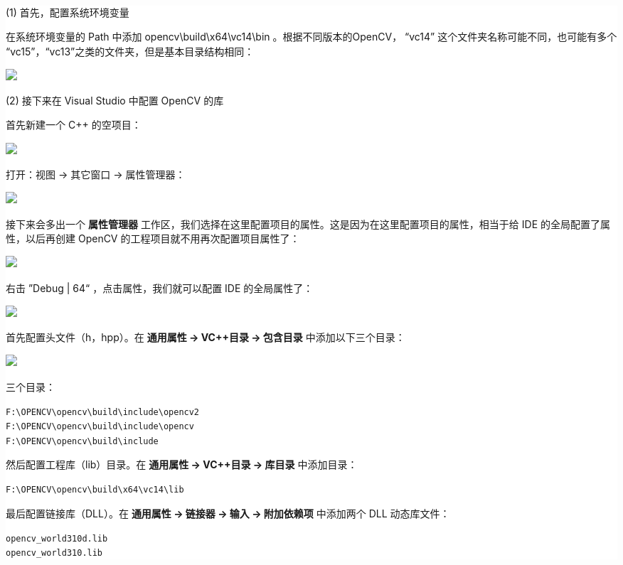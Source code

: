 (1) 首先，配置系统环境变量

在系统环境变量的 Path 中添加 opencv\build\x64\vc14\bin 。根据不同版本的OpenCV， “vc14” 这个文件夹名称可能不同，也可能有多个 “vc15”，“vc13”之类的文件夹，但是基本目录结构相同：

![](https://gitee.com/zhang-jianhua1/blogimage/raw/master/img/1632917968362.png)



(2) 接下来在 Visual Studio 中配置 OpenCV 的库

首先新建一个 C++ 的空项目：

![](https://gitee.com/zhang-jianhua1/blogimage/raw/master/img/1632918654235.png)



打开：视图 -> 其它窗口 -> 属性管理器：

![](https://gitee.com/zhang-jianhua1/blogimage/raw/master/img/1632918828363.png)



接下来会多出一个 **属性管理器** 工作区，我们选择在这里配置项目的属性。这是因为在这里配置项目的属性，相当于给 IDE 的全局配置了属性，以后再创建 OpenCV 的工程项目就不用再次配置项目属性了：

![](https://gitee.com/zhang-jianhua1/blogimage/raw/master/img/1632919344791.png)

右击 ”Debug | 64“ ，点击属性，我们就可以配置 IDE 的全局属性了：

![](https://gitee.com/zhang-jianhua1/blogimage/raw/master/img/1632919762252.png)



首先配置头文件（h，hpp）。在 **通用属性 -> VC++目录 -> 包含目录** 中添加以下三个目录：

![](https://gitee.com/zhang-jianhua1/blogimage/raw/master/img/1632920019103.png)

三个目录：

~~~xml
F:\OPENCV\opencv\build\include\opencv2
F:\OPENCV\opencv\build\include\opencv
F:\OPENCV\opencv\build\include
~~~



然后配置工程库（lib）目录。在 **通用属性 -> VC++目录 -> 库目录** 中添加目录：

~~~xml
F:\OPENCV\opencv\build\x64\vc14\lib
~~~



最后配置链接库（DLL）。在 **通用属性 -> 链接器 -> 输入 -> 附加依赖项** 中添加两个 DLL 动态库文件：

~~~xml
opencv_world310d.lib
opencv_world310.lib
~~~

